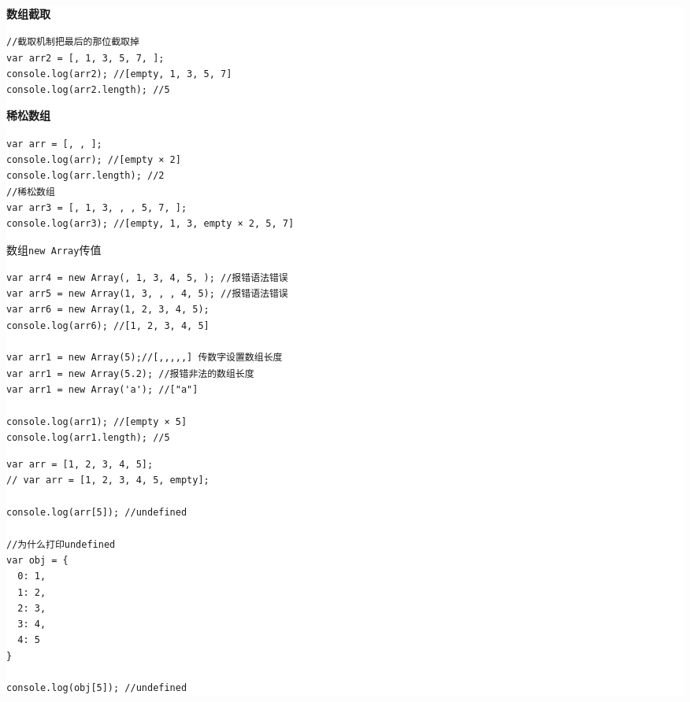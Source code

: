 ```
```





**数组截取**

```
//截取机制把最后的那位截取掉
var arr2 = [, 1, 3, 5, 7, ];
console.log(arr2); //[empty, 1, 3, 5, 7]
console.log(arr2.length); //5
```

**稀松数组**

```
var arr = [, , ];
console.log(arr); //[empty × 2]
console.log(arr.length); //2
//稀松数组
var arr3 = [, 1, 3, , , 5, 7, ];
console.log(arr3); //[empty, 1, 3, empty × 2, 5, 7]
```

数组`new Array`传值

```
var arr4 = new Array(, 1, 3, 4, 5, ); //报错语法错误
var arr5 = new Array(1, 3, , , 4, 5); //报错语法错误
var arr6 = new Array(1, 2, 3, 4, 5); 
console.log(arr6); //[1, 2, 3, 4, 5]

var arr1 = new Array(5);//[,,,,,] 传数字设置数组长度
var arr1 = new Array(5.2); //报错非法的数组长度
var arr1 = new Array('a'); //["a"]

console.log(arr1); //[empty × 5]
console.log(arr1.length); //5
```

```
var arr = [1, 2, 3, 4, 5];
// var arr = [1, 2, 3, 4, 5, empty];

console.log(arr[5]); //undefined

//为什么打印undefined
var obj = {
  0: 1,
  1: 2,
  2: 3,
  3: 4,
  4: 5
}

console.log(obj[5]); //undefined
```
